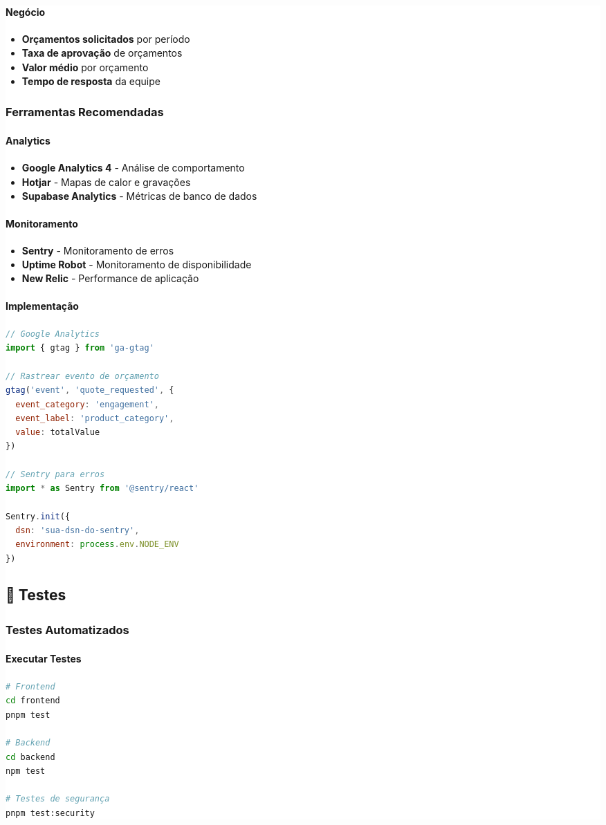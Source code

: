 #### Negócio
- **Orçamentos solicitados** por período
- **Taxa de aprovação** de orçamentos
- **Valor médio** por orçamento
- **Tempo de resposta** da equipe

### Ferramentas Recomendadas

#### Analytics
- **Google Analytics 4** - Análise de comportamento
- **Hotjar** - Mapas de calor e gravações
- **Supabase Analytics** - Métricas de banco de dados

#### Monitoramento
- **Sentry** - Monitoramento de erros
- **Uptime Robot** - Monitoramento de disponibilidade
- **New Relic** - Performance de aplicação

#### Implementação
```javascript
// Google Analytics
import { gtag } from 'ga-gtag'

// Rastrear evento de orçamento
gtag('event', 'quote_requested', {
  event_category: 'engagement',
  event_label: 'product_category',
  value: totalValue
})

// Sentry para erros
import * as Sentry from '@sentry/react'

Sentry.init({
  dsn: 'sua-dsn-do-sentry',
  environment: process.env.NODE_ENV
})
```

## 🧪 Testes

### Testes Automatizados

#### Executar Testes
```bash
# Frontend
cd frontend
pnpm test

# Backend
cd backend
npm test

# Testes de segurança
pnpm test:security
```
